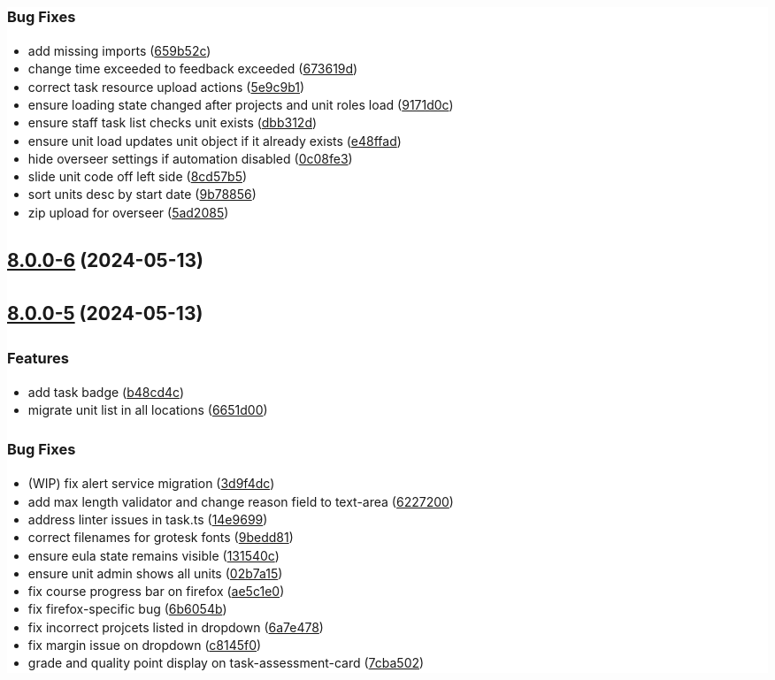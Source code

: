 
### Bug Fixes

* add missing imports ([659b52c](https://github.com/macite/doubtfire-deploy/commit/659b52c82a26b9496a3dba81401b5147d05248ae))
* change time exceeded to feedback exceeded ([673619d](https://github.com/macite/doubtfire-deploy/commit/673619d99f177d834fba3643171426092e0d05e0))
* correct task resource upload actions ([5e9c9b1](https://github.com/macite/doubtfire-deploy/commit/5e9c9b1d05d6d6975fd4ba3a3176314ddd7d8514))
* ensure loading state changed after projects and unit roles load ([9171d0c](https://github.com/macite/doubtfire-deploy/commit/9171d0c2c37c17d26f464f6aa0ba7c479851e6eb))
* ensure staff task list checks unit exists ([dbb312d](https://github.com/macite/doubtfire-deploy/commit/dbb312dc3c5c9e2be24161914e8d95e1a5c1bc53))
* ensure unit load updates unit object if it already exists ([e48ffad](https://github.com/macite/doubtfire-deploy/commit/e48ffadf63891212c3e40ab696d54a3935485b08))
* hide overseer settings if automation disabled ([0c08fe3](https://github.com/macite/doubtfire-deploy/commit/0c08fe3e82a78dd1e91fb44ce6008fb5298c46ee))
* slide unit code off left side ([8cd57b5](https://github.com/macite/doubtfire-deploy/commit/8cd57b589812fd59c6da4de02246791fb4410959))
* sort units desc by start date ([9b78856](https://github.com/macite/doubtfire-deploy/commit/9b788561372a3ddf065d3b28e547a2194ef29655))
* zip upload for overseer ([5ad2085](https://github.com/macite/doubtfire-deploy/commit/5ad2085b2d730235f61e7b7c603727d8b6736cf2))

## [8.0.0-6](https://github.com/macite/doubtfire-deploy/compare/v8.0.0-5...v8.0.0-6) (2024-05-13)

## [8.0.0-5](https://github.com/macite/doubtfire-deploy/compare/v8.0.0-4...v8.0.0-5) (2024-05-13)


### Features

* add task badge ([b48cd4c](https://github.com/macite/doubtfire-deploy/commit/b48cd4c99333e41c0c1d32531e571d32bb482a81))
* migrate unit list in all locations ([6651d00](https://github.com/macite/doubtfire-deploy/commit/6651d0011446fdde7179c5173f902ce2e4ea7545))


### Bug Fixes

* (WIP) fix alert service migration ([3d9f4dc](https://github.com/macite/doubtfire-deploy/commit/3d9f4dc05e7a45884dc383e0f5ed4bdb09b0558d))
* add max length validator and change reason field to text-area ([6227200](https://github.com/macite/doubtfire-deploy/commit/6227200566c3f608c279e92a3f255a7e94148c1d))
* address linter issues in task.ts ([14e9699](https://github.com/macite/doubtfire-deploy/commit/14e9699bdfe336f1e3f3cce3d722c835d58f3cdb))
* correct filenames for grotesk fonts ([9bedd81](https://github.com/macite/doubtfire-deploy/commit/9bedd812b12628df9cb32e48cb91a88b5cdf69b1))
* ensure eula state remains visible ([131540c](https://github.com/macite/doubtfire-deploy/commit/131540ca4b934773afd9f72aa2578579048ed6a2))
* ensure unit admin shows all units ([02b7a15](https://github.com/macite/doubtfire-deploy/commit/02b7a15bbbd2306a61e344f995dffb72a3915498))
* fix course progress bar on firefox ([ae5c1e0](https://github.com/macite/doubtfire-deploy/commit/ae5c1e0b5901bae0411cf7bbaa32ee8f340b908a))
* fix firefox-specific bug ([6b6054b](https://github.com/macite/doubtfire-deploy/commit/6b6054bd5c1104a96ccac413a7115009eeba8d2f))
* fix incorrect projcets listed in dropdown ([6a7e478](https://github.com/macite/doubtfire-deploy/commit/6a7e4788b522e5af6331a82ed33e9c9137d2ca86))
* fix margin issue on dropdown ([c8145f0](https://github.com/macite/doubtfire-deploy/commit/c8145f0972a03e52377e0203cabb2cf6353db8b3))
* grade and quality point display on task-assessment-card ([7cba502](https://github.com/macite/doubtfire-deploy/commit/7cba502e002143e8255bf0d786551bd270f73f0e))